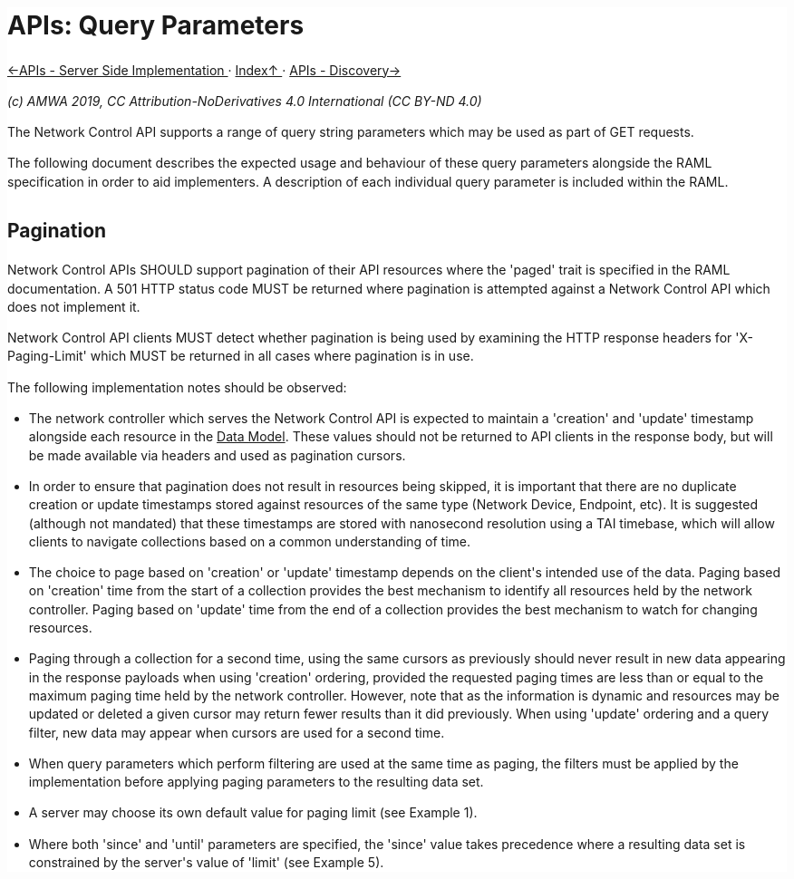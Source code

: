 # APIs: Query Parameters

[←APIs - Server Side Implementation ](2.2._APIs_-_Server_Side_Implementation.md) · [ Index↑ ](..) · [APIs - Discovery→](2.4._APIs_-_Discovery.md)

_(c) AMWA 2019, CC Attribution-NoDerivatives 4.0 International (CC BY-ND 4.0)_

The Network Control API supports a range of query string parameters which may be used as part of GET requests.

The following document describes the expected usage and behaviour of these query parameters alongside the RAML specification in order to aid implementers. A description of each individual query parameter is included within the RAML.

## Pagination

Network Control APIs SHOULD support pagination of their API resources where the 'paged' trait is specified in the RAML documentation. A 501 HTTP status code MUST be returned where pagination is attempted against a Network Control API which does not implement it.

Network Control API clients MUST detect whether pagination is being used by examining the HTTP response headers for 'X-Paging-Limit' which MUST be returned in all cases where pagination is in use.

The following implementation notes should be observed:

* The network controller which serves the Network Control API is expected to maintain a 'creation' and 'update' timestamp alongside each resource in the [Data Model](3.0._Data_Model.md). These values should not be returned to API clients in the response body, but will be made available via headers and used as pagination cursors.

* In order to ensure that pagination does not result in resources being skipped, it is important that there are no duplicate creation or update timestamps stored against resources of the same type (Network Device, Endpoint, etc). It is suggested (although not mandated) that these timestamps are stored with nanosecond resolution using a TAI timebase, which will allow clients to navigate collections based on a common understanding of time.

* The choice to page based on 'creation' or 'update' timestamp depends on the client's intended use of the data. Paging based on 'creation' time from the start of a collection provides the best mechanism to identify all resources held by the network controller. Paging based on 'update' time from the end of a collection provides the best mechanism to watch for changing resources.

* Paging through a collection for a second time, using the same cursors as previously should never result in new data appearing in the response payloads when using 'creation' ordering, provided the requested paging times are less than or equal to the maximum paging time held by the network controller. However, note that as the information is dynamic and resources may be updated or deleted a given cursor may return fewer results than it did previously. When using 'update' ordering and a query filter, new data may appear when cursors are used for a second time.

* When query parameters which perform filtering are used at the same time as paging, the filters must be applied by the implementation before applying paging parameters to the resulting data set.

* A server may choose its own default value for paging limit (see Example 1).

* Where both 'since' and 'until' parameters are specified, the 'since' value takes precedence where a resulting data set is constrained by the server's value of 'limit' (see Example 5).
